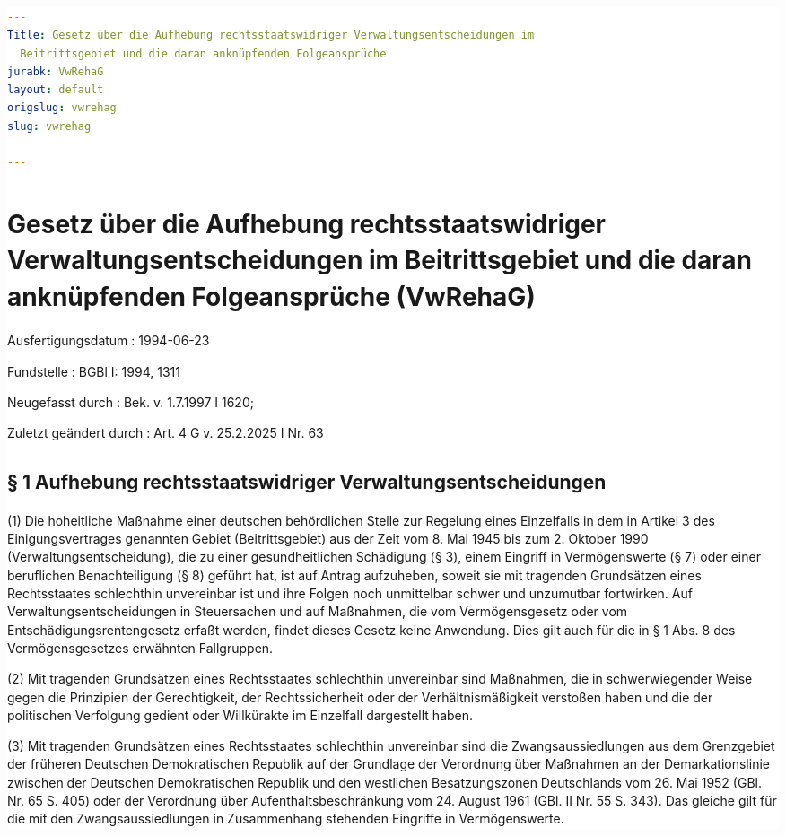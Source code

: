 ```yaml
---
Title: Gesetz über die Aufhebung rechtsstaatswidriger Verwaltungsentscheidungen im
  Beitrittsgebiet und die daran anknüpfenden Folgeansprüche
jurabk: VwRehaG
layout: default
origslug: vwrehag
slug: vwrehag

---
```


# Gesetz über die Aufhebung rechtsstaatswidriger Verwaltungsentscheidungen im Beitrittsgebiet und die daran anknüpfenden Folgeansprüche (VwRehaG)

Ausfertigungsdatum
:   1994-06-23

Fundstelle
:   BGBl I: 1994, 1311

Neugefasst durch
:   Bek. v. 1.7.1997 I 1620;

Zuletzt geändert durch
:   Art. 4 G v. 25.2.2025 I Nr. 63


## § 1 Aufhebung rechtsstaatswidriger Verwaltungsentscheidungen

(1) Die hoheitliche Maßnahme einer deutschen behördlichen Stelle zur Regelung eines Einzelfalls in dem in Artikel 3 des Einigungsvertrages genannten Gebiet (Beitrittsgebiet) aus der Zeit vom 8. Mai 1945 bis zum 2. Oktober 1990 (Verwaltungsentscheidung), die zu einer gesundheitlichen Schädigung (§ 3), einem Eingriff in Vermögenswerte (§ 7) oder einer beruflichen Benachteiligung (§ 8) geführt hat, ist auf Antrag aufzuheben, soweit sie mit tragenden Grundsätzen eines Rechtsstaates schlechthin unvereinbar ist und ihre Folgen noch unmittelbar schwer und unzumutbar fortwirken. Auf Verwaltungsentscheidungen in Steuersachen und auf Maßnahmen, die vom Vermögensgesetz oder vom Entschädigungsrentengesetz erfaßt werden, findet dieses Gesetz keine Anwendung. Dies gilt auch für die in § 1 Abs. 8 des Vermögensgesetzes erwähnten Fallgruppen.

(2) Mit tragenden Grundsätzen eines Rechtsstaates schlechthin unvereinbar sind Maßnahmen, die in schwerwiegender Weise gegen die Prinzipien der Gerechtigkeit, der Rechtssicherheit oder der Verhältnismäßigkeit verstoßen haben und die der politischen Verfolgung gedient oder Willkürakte im Einzelfall dargestellt haben.

(3) Mit tragenden Grundsätzen eines Rechtsstaates schlechthin unvereinbar sind die Zwangsaussiedlungen aus dem Grenzgebiet der früheren Deutschen Demokratischen Republik auf der Grundlage der Verordnung über Maßnahmen an der Demarkationslinie zwischen der Deutschen Demokratischen Republik und den westlichen Besatzungszonen Deutschlands vom 26. Mai 1952 (GBl. Nr. 65 S. 405) oder der Verordnung über Aufenthaltsbeschränkung vom 24. August 1961 (GBl. II Nr. 55 S. 343). Das gleiche gilt für die mit den Zwangsaussiedlungen in Zusammenhang stehenden Eingriffe in Vermögenswerte.
